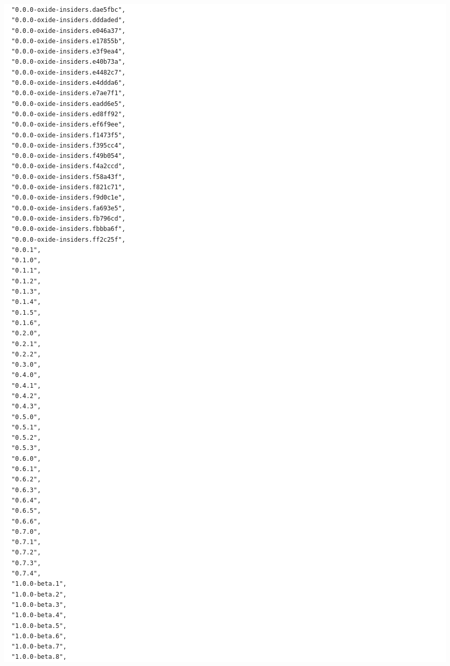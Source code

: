 ```
  "0.0.0-oxide-insiders.dae5fbc",
  "0.0.0-oxide-insiders.dddaded",
  "0.0.0-oxide-insiders.e046a37",
  "0.0.0-oxide-insiders.e17855b",
  "0.0.0-oxide-insiders.e3f9ea4",
  "0.0.0-oxide-insiders.e40b73a",
  "0.0.0-oxide-insiders.e4482c7",
  "0.0.0-oxide-insiders.e4ddda6",
  "0.0.0-oxide-insiders.e7ae7f1",
  "0.0.0-oxide-insiders.eadd6e5",
  "0.0.0-oxide-insiders.ed8ff92",
  "0.0.0-oxide-insiders.ef6f9ee",
  "0.0.0-oxide-insiders.f1473f5",
  "0.0.0-oxide-insiders.f395cc4",
  "0.0.0-oxide-insiders.f49b054",
  "0.0.0-oxide-insiders.f4a2ccd",
  "0.0.0-oxide-insiders.f58a43f",
  "0.0.0-oxide-insiders.f821c71",
  "0.0.0-oxide-insiders.f9d0c1e",
  "0.0.0-oxide-insiders.fa693e5",
  "0.0.0-oxide-insiders.fb796cd",
  "0.0.0-oxide-insiders.fbbba6f",
  "0.0.0-oxide-insiders.ff2c25f",
  "0.0.1",
  "0.1.0",
  "0.1.1",
  "0.1.2",
  "0.1.3",
  "0.1.4",
  "0.1.5",
  "0.1.6",
  "0.2.0",
  "0.2.1",
  "0.2.2",
  "0.3.0",
  "0.4.0",
  "0.4.1",
  "0.4.2",
  "0.4.3",
  "0.5.0",
  "0.5.1",
  "0.5.2",
  "0.5.3",
  "0.6.0",
  "0.6.1",
  "0.6.2",
  "0.6.3",
  "0.6.4",
  "0.6.5",
  "0.6.6",
  "0.7.0",
  "0.7.1",
  "0.7.2",
  "0.7.3",
  "0.7.4",
  "1.0.0-beta.1",
  "1.0.0-beta.2",
  "1.0.0-beta.3",
  "1.0.0-beta.4",
  "1.0.0-beta.5",
  "1.0.0-beta.6",
  "1.0.0-beta.7",
  "1.0.0-beta.8",
```